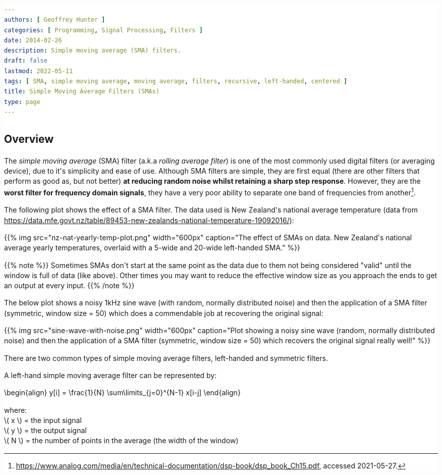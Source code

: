 ```yaml
---
authors: [ Geoffrey Hunter ]
categories: [ Programming, Signal Processing, Filters ]
date: 2014-02-26
description: Simple moving average (SMA) filters.
draft: false
lastmod: 2022-05-11
tags: [ SMA, simple moving average, moving average, filters, recursive, left-handed, centered ]
title: Simple Moving Average Filters (SMAs)
type: page
---
```


## Overview

The _simple moving average_ (SMA) filter (a.k.a _rolling average filter_) is one of the most commonly used digital filters (or averaging device), due to it's simplicity and ease of use. Although SMA filters are simple, they are first equal (there are other filters that perform as good as, but not better) **at reducing random noise whilst retaining a sharp step response**. However, they are the **worst filter for frequency domain signals**, they have a very poor ability to separate one band of frequencies from another[^analog-devices-dsp-book-ch15].

The following plot shows the effect of a SMA filter. The data used is New Zealand's national average temperature (data from https://data.mfe.govt.nz/table/89453-new-zealands-national-temperature-19092016/):

{{% img src="nz-nat-yearly-temp-plot.png" width="600px" caption="The effect of SMAs on data. New Zealand's national average yearly temperatures, overlaid with a 5-wide and 20-wide left-handed SMA." %}}

{{% note %}}
Sometimes SMAs don't start at the same point as the data due to them not being considered "valid" until the window is full of data (like above). Other times you may want to reduce the effective window size as you approach the ends to get an output at every input.
{{% /note %}}

The below plot shows a noisy 1kHz sine wave (with random, normally distributed noise) and then the application of a SMA filter (symmetric, window size = 50) which does a commendable job at recovering the original signal:

{{% img src="sine-wave-with-noise.png" width="600px" caption="Plot showing a noisy sine wave (random, normally distributed noise) and then the application of a SMA filter (symmetric, window size = 50) which recovers the original signal really well!" %}}

There are two common types of simple moving average filters, left-handed and symmetric filters.

A left-hand simple moving average filter can be represented by:

<p>\begin{align}
y[i] = \frac{1}{N} \sum\limits_{j=0}^{N-1} x[i-j]
\end{align}</p>

<p class="centered">
    where:<br/>
    \( x \) = the input signal<br/>
    \( y \) = the output signal<br/>
    \( N \) = the number of points in the average (the width of the window)<br/>
 </p>


[^pieter-p-sma]: <https://tttapa.github.io/Pages/Mathematics/Systems-and-Control-Theory/Digital-filters/Simple%20Moving%20Average/Simple-Moving-Average.html>, accessed 2021-05-27.
[^pieter-p-ema]: <https://tttapa.github.io/Pages/Mathematics/Systems-and-Control-Theory/Digital-filters/Exponential%20Moving%20Average/C++Implementation.html#arduino-example>, accessed 2021-05-29.
[^dsp-stack-exchange-cut-off-freq-sma]: <https://dsp.stackexchange.com/questions/9966/what-is-the-cut-off-frequency-of-a-moving-average-filter>, accessed 2021-05-27.
[^analog-devices-dsp-book-ch15]: <https://www.analog.com/media/en/technical-documentation/dsp-book/dsp_book_Ch15.pdf>, accessed 2021-05-27.